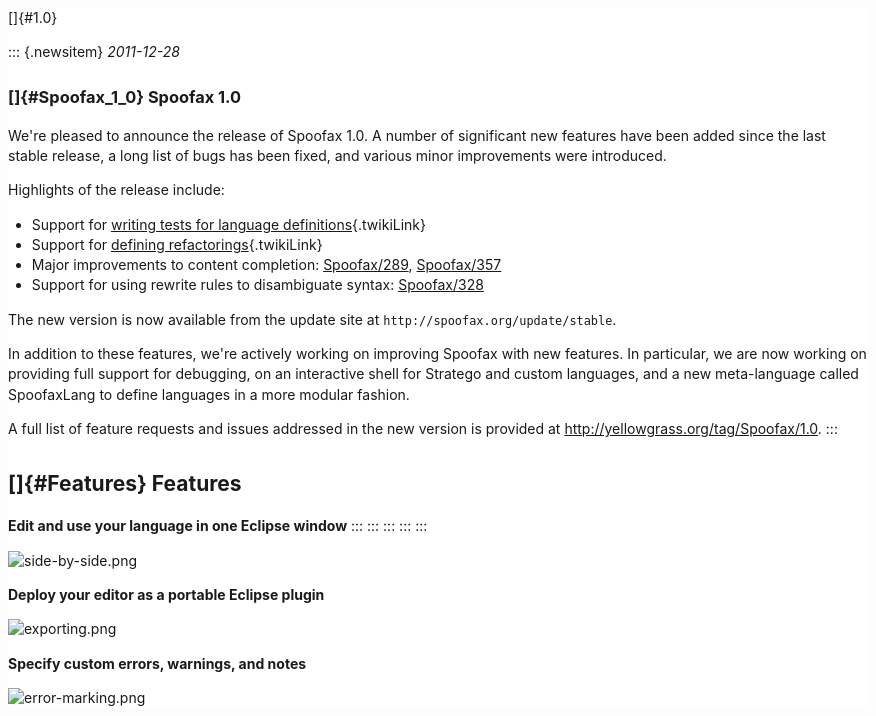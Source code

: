 []{#1.0}

::: {.newsitem}
*2011-12-28*

### []{#Spoofax_1_0} Spoofax 1.0

We\'re pleased to announce the release of Spoofax 1.0. A number of
significant new features have been added since the last stable release,
a long list of bugs has been fixed, and various minor improvements were
introduced.

Highlights of the release include:

-   Support for [writing tests for language
    definitions](../Spoofax/Testing){.twikiLink}
-   Support for [defining
    refactorings](../Spoofax/Refactorings){.twikiLink}
-   Major improvements to content completion:
    [Spoofax/289](http://yellowgrass.org/issue/Spoofax/289),
    [Spoofax/357](http://yellowgrass.org/issue/Spoofax/357)
-   Support for using rewrite rules to disambiguate syntax:
    [Spoofax/328](http://yellowgrass.org/issue/Spoofax/328)

The new version is now available from the update site at
`http://spoofax.org/update/stable`.

In addition to these features, we\'re actively working on improving
Spoofax with new features. In particular, we are now working on
providing full support for debugging, on an interactive shell for
Stratego and custom languages, and a new meta-language called
SpoofaxLang to define languages in a more modular fashion.

A full list of feature requests and issues addressed in the new version
is provided at <http://yellowgrass.org/tag/Spoofax/1.0>.
:::

[]{#Features} Features
----------------------

**Edit and use your language in one Eclipse window**
:::
:::
:::
:::
:::

![side-by-side.png](http://strategoxt.org/pub/Spoofax/Features/side-by-side.png)

**Deploy your editor as a portable Eclipse plugin**

![exporting.png](http://strategoxt.org/pub/Spoofax/Features/exporting.png)

**Specify custom errors, warnings, and notes**

![error-marking.png](http://strategoxt.org/pub/Spoofax/Features/error-marking.png)
